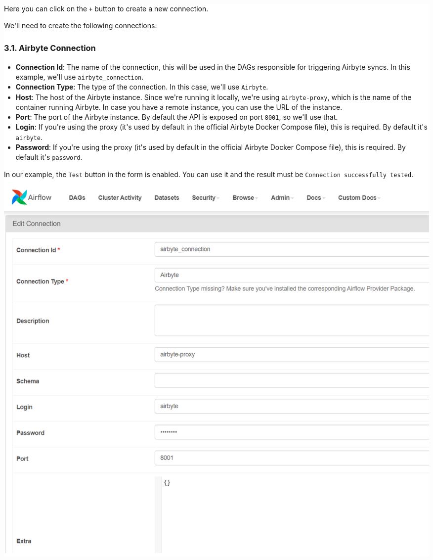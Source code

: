 Here you can click on the `+` button to create a new connection.


We'll need to create the following connections:

### 3.1. Airbyte Connection

- **Connection Id**: The name of the connection, this will be used in the DAGs responsible for triggering Airbyte syncs. In this example, we'll use `airbyte_connection`.
- **Connection Type**: The type of the connection. In this case, we'll use `Airbyte`.
- **Host**: The host of the Airbyte instance. Since we're running it locally, we're using `airbyte-proxy`, which is the name of the container running Airbyte. In case you have a remote instance, you can use the URL of the instance.
- **Port**: The port of the Airbyte instance. By default the API is exposed on port `8001`, so we'll use that.
- **Login**: If you're using the proxy (it's used by default in the official Airbyte Docker Compose file), this is required. By default it's `airbyte`.
- **Password**: If you're using the proxy (it's used by default in the official Airbyte Docker Compose file), this is required. By default it's `password`.

In our example, the `Test` button in the form is enabled. You can use it and the result must be `Connection successfully tested`.

![airbyte airflow connection](assets/3_airbyte-connection.png)

